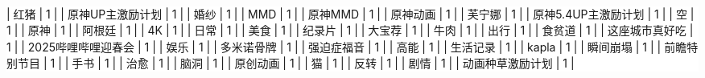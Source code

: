 | 红猪 | 1 |
| 原神UP主激励计划 | 1 |
| 婚纱 | 1 |
| MMD | 1 |
| 原神MMD | 1 |
| 原神动画 | 1 |
| 芙宁娜 | 1 |
| 原神5.4UP主激励计划 | 1 |
| 空 | 1 |
| 原神 | 1 |
| 阿根廷 | 1 |
| 4K | 1 |
| 日常 | 1 |
| 美食 | 1 |
| 纪录片 | 1 |
| 大宝荐 | 1 |
| 牛肉 | 1 |
| 出行 | 1 |
| 食贫道 | 1 |
| 这座城市真好吃 | 1 |
| 2025哔哩哔哩迎春会 | 1 |
| 娱乐 | 1 |
| 多米诺骨牌 | 1 |
| 强迫症福音 | 1 |
| 高能 | 1 |
| 生活记录 | 1 |
| kapla | 1 |
| 瞬间崩塌 | 1 |
| 前瞻特别节目 | 1 |
| 手书 | 1 |
| 治愈 | 1 |
| 脑洞 | 1 |
| 原创动画 | 1 |
| 猫 | 1 |
| 反转 | 1 |
| 剧情 | 1 |
| 动画种草激励计划 | 1 |